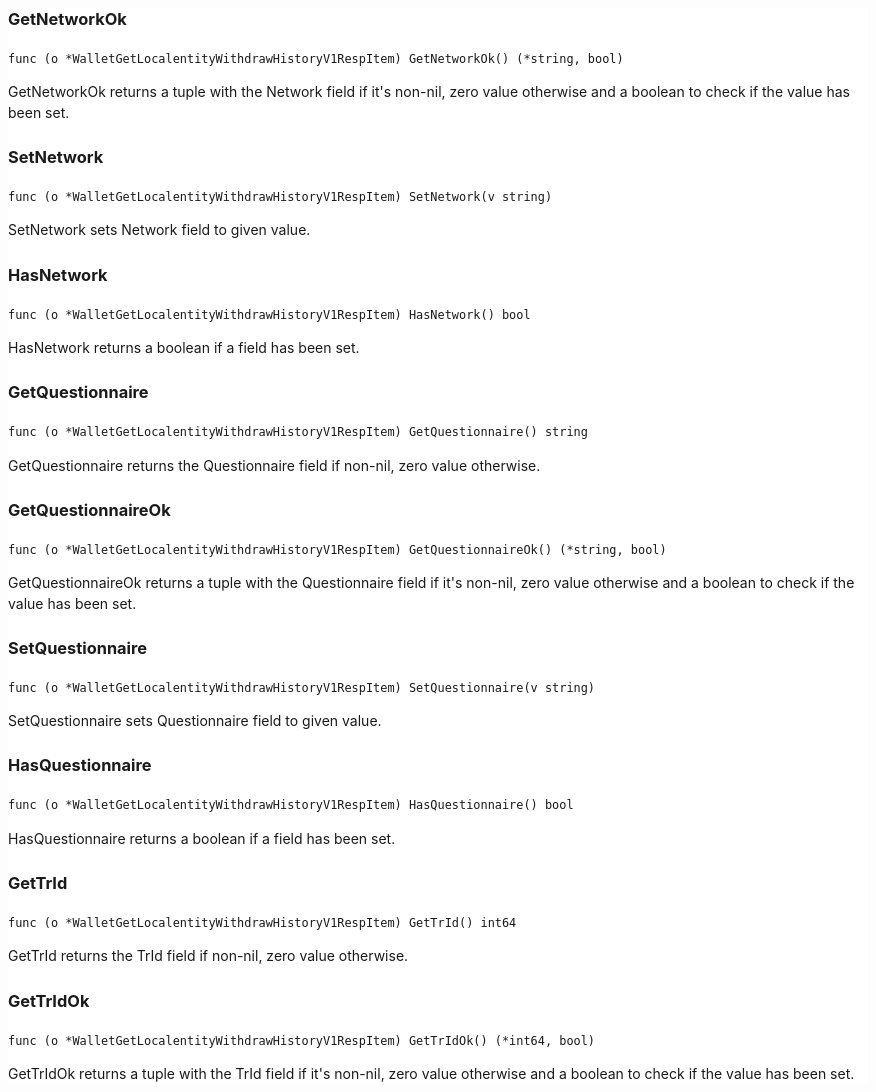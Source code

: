 ### GetNetworkOk

`func (o *WalletGetLocalentityWithdrawHistoryV1RespItem) GetNetworkOk() (*string, bool)`

GetNetworkOk returns a tuple with the Network field if it's non-nil, zero value otherwise
and a boolean to check if the value has been set.

### SetNetwork

`func (o *WalletGetLocalentityWithdrawHistoryV1RespItem) SetNetwork(v string)`

SetNetwork sets Network field to given value.

### HasNetwork

`func (o *WalletGetLocalentityWithdrawHistoryV1RespItem) HasNetwork() bool`

HasNetwork returns a boolean if a field has been set.

### GetQuestionnaire

`func (o *WalletGetLocalentityWithdrawHistoryV1RespItem) GetQuestionnaire() string`

GetQuestionnaire returns the Questionnaire field if non-nil, zero value otherwise.

### GetQuestionnaireOk

`func (o *WalletGetLocalentityWithdrawHistoryV1RespItem) GetQuestionnaireOk() (*string, bool)`

GetQuestionnaireOk returns a tuple with the Questionnaire field if it's non-nil, zero value otherwise
and a boolean to check if the value has been set.

### SetQuestionnaire

`func (o *WalletGetLocalentityWithdrawHistoryV1RespItem) SetQuestionnaire(v string)`

SetQuestionnaire sets Questionnaire field to given value.

### HasQuestionnaire

`func (o *WalletGetLocalentityWithdrawHistoryV1RespItem) HasQuestionnaire() bool`

HasQuestionnaire returns a boolean if a field has been set.

### GetTrId

`func (o *WalletGetLocalentityWithdrawHistoryV1RespItem) GetTrId() int64`

GetTrId returns the TrId field if non-nil, zero value otherwise.

### GetTrIdOk

`func (o *WalletGetLocalentityWithdrawHistoryV1RespItem) GetTrIdOk() (*int64, bool)`

GetTrIdOk returns a tuple with the TrId field if it's non-nil, zero value otherwise
and a boolean to check if the value has been set.
